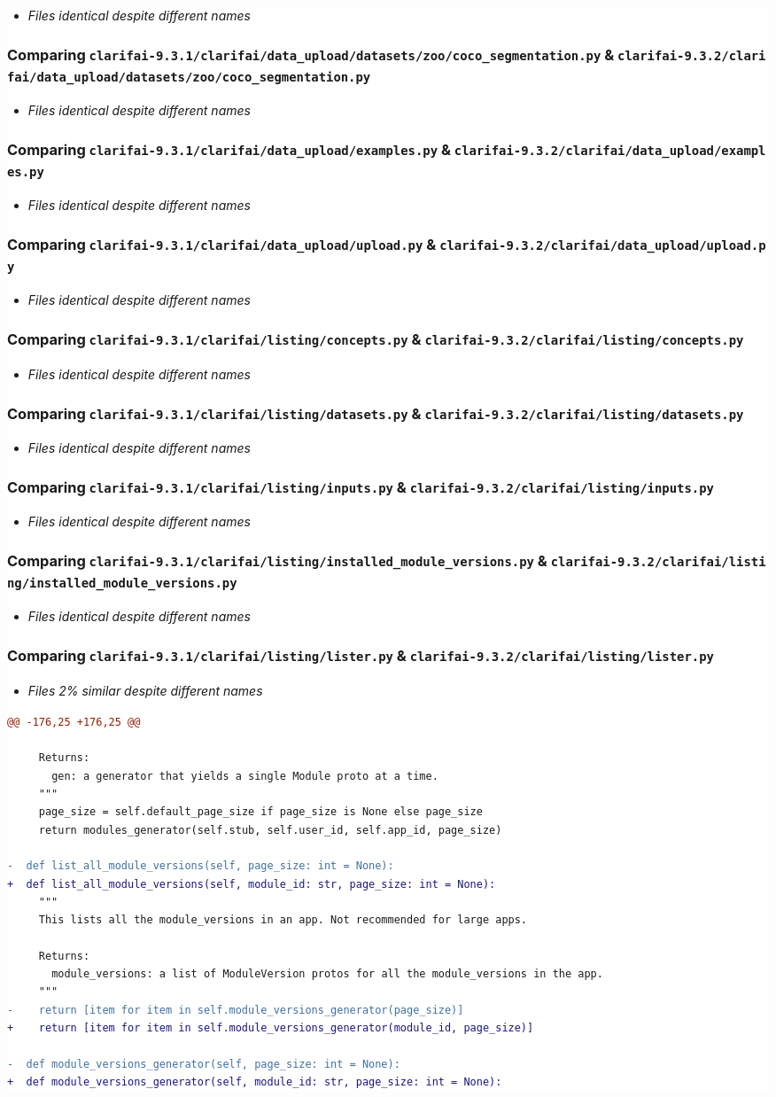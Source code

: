  * *Files identical despite different names*

### Comparing `clarifai-9.3.1/clarifai/data_upload/datasets/zoo/coco_segmentation.py` & `clarifai-9.3.2/clarifai/data_upload/datasets/zoo/coco_segmentation.py`

 * *Files identical despite different names*

### Comparing `clarifai-9.3.1/clarifai/data_upload/examples.py` & `clarifai-9.3.2/clarifai/data_upload/examples.py`

 * *Files identical despite different names*

### Comparing `clarifai-9.3.1/clarifai/data_upload/upload.py` & `clarifai-9.3.2/clarifai/data_upload/upload.py`

 * *Files identical despite different names*

### Comparing `clarifai-9.3.1/clarifai/listing/concepts.py` & `clarifai-9.3.2/clarifai/listing/concepts.py`

 * *Files identical despite different names*

### Comparing `clarifai-9.3.1/clarifai/listing/datasets.py` & `clarifai-9.3.2/clarifai/listing/datasets.py`

 * *Files identical despite different names*

### Comparing `clarifai-9.3.1/clarifai/listing/inputs.py` & `clarifai-9.3.2/clarifai/listing/inputs.py`

 * *Files identical despite different names*

### Comparing `clarifai-9.3.1/clarifai/listing/installed_module_versions.py` & `clarifai-9.3.2/clarifai/listing/installed_module_versions.py`

 * *Files identical despite different names*

### Comparing `clarifai-9.3.1/clarifai/listing/lister.py` & `clarifai-9.3.2/clarifai/listing/lister.py`

 * *Files 2% similar despite different names*

```diff
@@ -176,25 +176,25 @@
 
     Returns:
       gen: a generator that yields a single Module proto at a time.
     """
     page_size = self.default_page_size if page_size is None else page_size
     return modules_generator(self.stub, self.user_id, self.app_id, page_size)
 
-  def list_all_module_versions(self, page_size: int = None):
+  def list_all_module_versions(self, module_id: str, page_size: int = None):
     """
     This lists all the module_versions in an app. Not recommended for large apps.
 
     Returns:
       module_versions: a list of ModuleVersion protos for all the module_versions in the app.
     """
-    return [item for item in self.module_versions_generator(page_size)]
+    return [item for item in self.module_versions_generator(module_id, page_size)]
 
-  def module_versions_generator(self, page_size: int = None):
+  def module_versions_generator(self, module_id: str, page_size: int = None):
```